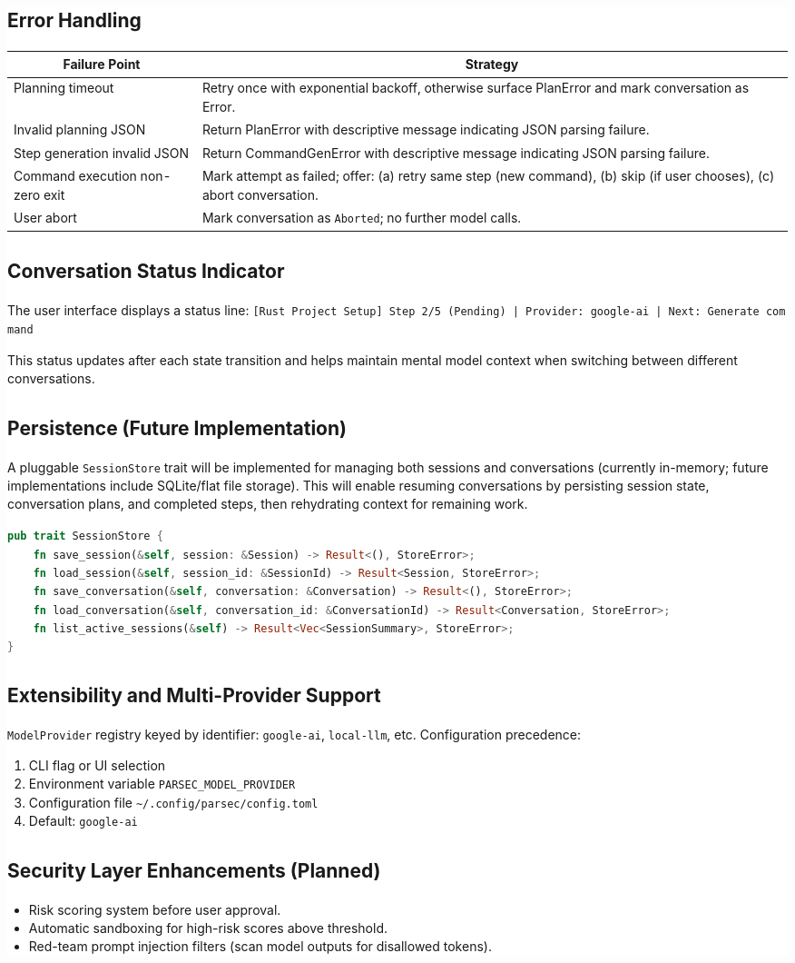 ## Error Handling
| Failure Point | Strategy |
|---------------|----------|
| Planning timeout | Retry once with exponential backoff, otherwise surface PlanError and mark conversation as Error. |
| Invalid planning JSON | Return PlanError with descriptive message indicating JSON parsing failure. |
| Step generation invalid JSON | Return CommandGenError with descriptive message indicating JSON parsing failure. |
| Command execution non-zero exit | Mark attempt as failed; offer: (a) retry same step (new command), (b) skip (if user chooses), (c) abort conversation. |
| User abort | Mark conversation as `Aborted`; no further model calls. |

## Conversation Status Indicator
The user interface displays a status line:
`[Rust Project Setup] Step 2/5 (Pending) | Provider: google-ai | Next: Generate command`

This status updates after each state transition and helps maintain mental model context when switching between different conversations.

## Persistence (Future Implementation)
A pluggable `SessionStore` trait will be implemented for managing both sessions and conversations (currently in-memory; future implementations include SQLite/flat file storage). This will enable resuming conversations by persisting session state, conversation plans, and completed steps, then rehydrating context for remaining work.

```rust
pub trait SessionStore {
    fn save_session(&self, session: &Session) -> Result<(), StoreError>;
    fn load_session(&self, session_id: &SessionId) -> Result<Session, StoreError>;
    fn save_conversation(&self, conversation: &Conversation) -> Result<(), StoreError>;
    fn load_conversation(&self, conversation_id: &ConversationId) -> Result<Conversation, StoreError>;
    fn list_active_sessions(&self) -> Result<Vec<SessionSummary>, StoreError>;
}
```

## Extensibility and Multi-Provider Support
`ModelProvider` registry keyed by identifier: `google-ai`, `local-llm`, etc. Configuration precedence:
1. CLI flag or UI selection
2. Environment variable `PARSEC_MODEL_PROVIDER`
3. Configuration file `~/.config/parsec/config.toml`
4. Default: `google-ai`

## Security Layer Enhancements (Planned)
- Risk scoring system before user approval.
- Automatic sandboxing for high-risk scores above threshold.
- Red-team prompt injection filters (scan model outputs for disallowed tokens).
